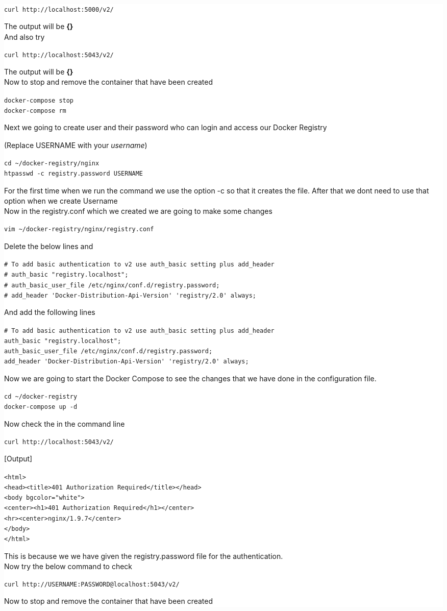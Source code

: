 ```
curl http://localhost:5000/v2/
```  
The output will be **{}**  
And also try  
```
curl http://localhost:5043/v2/
```  
The output will be **{}**  
Now to stop and remove the container that have been created  
```
docker-compose stop  
docker-compose rm
```  
Next we going to create user and  their password who can login and access our Docker Registry

(Replace USERNAME with your *username*)

```
cd ~/docker-registry/nginx
htpasswd -c registry.password USERNAME
```  
For the first time when we run the command we use the option -c so that it creates the file. After that we dont need to use that option when we create Username  
Now in the registry.conf which we created we are going to make some changes  
```
vim ~/docker-registry/nginx/registry.conf
```  
Delete the below lines and  
```
# To add basic authentication to v2 use auth_basic setting plus add_header
# auth_basic "registry.localhost";
# auth_basic_user_file /etc/nginx/conf.d/registry.password;
# add_header 'Docker-Distribution-Api-Version' 'registry/2.0' always;
```  
And add the following lines  
```
# To add basic authentication to v2 use auth_basic setting plus add_header
auth_basic "registry.localhost";
auth_basic_user_file /etc/nginx/conf.d/registry.password;
add_header 'Docker-Distribution-Api-Version' 'registry/2.0' always;
```  
Now we are going to start the Docker Compose to see the changes  that we have done in the configuration file.  
```
cd ~/docker-registry
docker-compose up -d
```  
Now check the in the command line  
```
curl http://localhost:5043/v2/
```  
[Output]  
```
<html>
<head><title>401 Authorization Required</title></head>
<body bgcolor="white">
<center><h1>401 Authorization Required</h1></center>
<hr><center>nginx/1.9.7</center>
</body>
</html>
```  
This is because we we have given the registry.password file for the authentication.  
Now try the below command to check  
```
curl http://USERNAME:PASSWORD@localhost:5043/v2/
```  
Now to stop and remove the container that have been created  
```
```